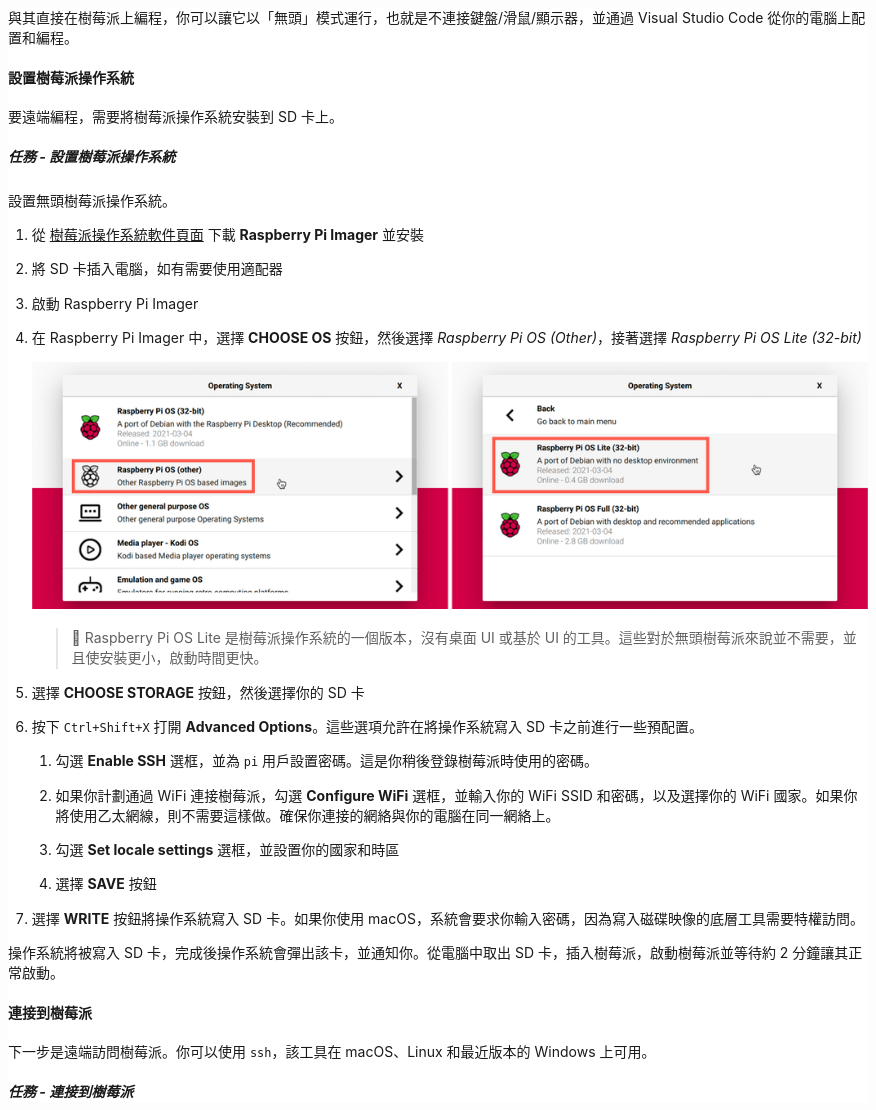 與其直接在樹莓派上編程，你可以讓它以「無頭」模式運行，也就是不連接鍵盤/滑鼠/顯示器，並通過 Visual Studio Code 從你的電腦上配置和編程。

#### 設置樹莓派操作系統

要遠端編程，需要將樹莓派操作系統安裝到 SD 卡上。

##### 任務 - 設置樹莓派操作系統

設置無頭樹莓派操作系統。

1. 從 [樹莓派操作系統軟件頁面](https://www.raspberrypi.org/software/) 下載 **Raspberry Pi Imager** 並安裝

1. 將 SD 卡插入電腦，如有需要使用適配器

1. 啟動 Raspberry Pi Imager

1. 在 Raspberry Pi Imager 中，選擇 **CHOOSE OS** 按鈕，然後選擇 *Raspberry Pi OS (Other)*，接著選擇 *Raspberry Pi OS Lite (32-bit)*

    ![Raspberry Pi Imager 選擇 Raspberry Pi OS Lite](../../../../../translated_images/raspberry-pi-imager.24aedeab9e233d841a1504ed7cfeb871b1f8e1134cfcd8370e7f60a092056be2.hk.png)

    > 💁 Raspberry Pi OS Lite 是樹莓派操作系統的一個版本，沒有桌面 UI 或基於 UI 的工具。這些對於無頭樹莓派來說並不需要，並且使安裝更小，啟動時間更快。

1. 選擇 **CHOOSE STORAGE** 按鈕，然後選擇你的 SD 卡

1. 按下 `Ctrl+Shift+X` 打開 **Advanced Options**。這些選項允許在將操作系統寫入 SD 卡之前進行一些預配置。

    1. 勾選 **Enable SSH** 選框，並為 `pi` 用戶設置密碼。這是你稍後登錄樹莓派時使用的密碼。

    1. 如果你計劃通過 WiFi 連接樹莓派，勾選 **Configure WiFi** 選框，並輸入你的 WiFi SSID 和密碼，以及選擇你的 WiFi 國家。如果你將使用乙太網線，則不需要這樣做。確保你連接的網絡與你的電腦在同一網絡上。

    1. 勾選 **Set locale settings** 選框，並設置你的國家和時區

    1. 選擇 **SAVE** 按鈕

1. 選擇 **WRITE** 按鈕將操作系統寫入 SD 卡。如果你使用 macOS，系統會要求你輸入密碼，因為寫入磁碟映像的底層工具需要特權訪問。

操作系統將被寫入 SD 卡，完成後操作系統會彈出該卡，並通知你。從電腦中取出 SD 卡，插入樹莓派，啟動樹莓派並等待約 2 分鐘讓其正常啟動。

#### 連接到樹莓派

下一步是遠端訪問樹莓派。你可以使用 `ssh`，該工具在 macOS、Linux 和最近版本的 Windows 上可用。

##### 任務 - 連接到樹莓派
